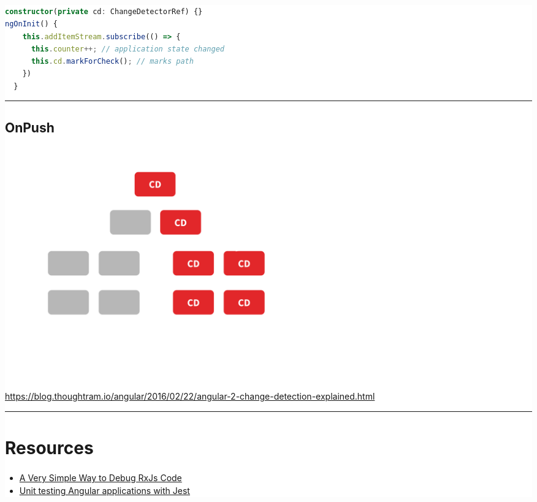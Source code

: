 ```ts
constructor(private cd: ChangeDetectorRef) {}
ngOnInit() {
    this.addItemStream.subscribe(() => {
      this.counter++; // application state changed
      this.cd.markForCheck(); // marks path
    })
  }
```

----

## OnPush

<img src="./images/changeDetection-3.svg" width="500px">

https://blog.thoughtram.io/angular/2016/02/22/angular-2-change-detection-explained.html


---

# Resources

- [A Very Simple Way to Debug RxJs Code](http://blog.angular-university.io/debug-rxjs/)
- [Unit testing Angular applications with Jest](https://izifortune.com/unit-testing-angular-applications-with-jest/)


